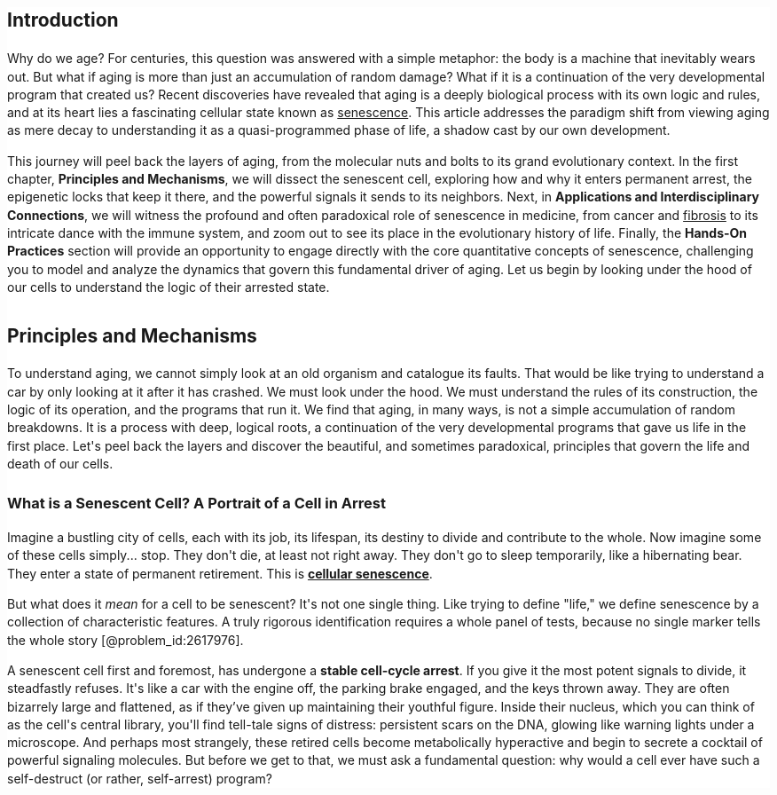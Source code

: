 ## Introduction
Why do we age? For centuries, this question was answered with a simple metaphor: the body is a machine that inevitably wears out. But what if aging is more than just an accumulation of random damage? What if it is a continuation of the very developmental program that created us? Recent discoveries have revealed that aging is a deeply biological process with its own logic and rules, and at its heart lies a fascinating cellular state known as [senescence](@article_id:147680). This article addresses the paradigm shift from viewing aging as mere decay to understanding it as a quasi-programmed phase of life, a shadow cast by our own development.

This journey will peel back the layers of aging, from the molecular nuts and bolts to its grand evolutionary context. In the first chapter, **Principles and Mechanisms**, we will dissect the senescent cell, exploring how and why it enters permanent arrest, the epigenetic locks that keep it there, and the powerful signals it sends to its neighbors. Next, in **Applications and Interdisciplinary Connections**, we will witness the profound and often paradoxical role of senescence in medicine, from cancer and [fibrosis](@article_id:202840) to its intricate dance with the immune system, and zoom out to see its place in the evolutionary history of life. Finally, the **Hands-On Practices** section will provide an opportunity to engage directly with the core quantitative concepts of senescence, challenging you to model and analyze the dynamics that govern this fundamental driver of aging. Let us begin by looking under the hood of our cells to understand the logic of their arrested state.

## Principles and Mechanisms

To understand aging, we cannot simply look at an old organism and catalogue its faults. That would be like trying to understand a car by only looking at it after it has crashed. We must look under the hood. We must understand the rules of its construction, the logic of its operation, and the programs that run it. We find that aging, in many ways, is not a simple accumulation of random breakdowns. It is a process with deep, logical roots, a continuation of the very developmental programs that gave us life in the first place. Let's peel back the layers and discover the beautiful, and sometimes paradoxical, principles that govern the life and death of our cells.

### What is a Senescent Cell? A Portrait of a Cell in Arrest

Imagine a bustling city of cells, each with its job, its lifespan, its destiny to divide and contribute to the whole. Now imagine some of these cells simply... stop. They don't die, at least not right away. They don't go to sleep temporarily, like a hibernating bear. They enter a state of permanent retirement. This is **[cellular senescence](@article_id:145551)**.

But what does it *mean* for a cell to be senescent? It's not one single thing. Like trying to define "life," we define senescence by a collection of characteristic features. A truly rigorous identification requires a whole panel of tests, because no single marker tells the whole story [@problem_id:2617976].

A senescent cell first and foremost, has undergone a **stable cell-cycle arrest**. If you give it the most potent signals to divide, it steadfastly refuses. It's like a car with the engine off, the parking brake engaged, and the keys thrown away. They are often bizarrely large and flattened, as if they’ve given up maintaining their youthful figure. Inside their nucleus, which you can think of as the cell's central library, you'll find tell-tale signs of distress: persistent scars on the DNA, glowing like warning lights under a microscope. And perhaps most strangely, these retired cells become metabolically hyperactive and begin to secrete a cocktail of powerful signaling molecules. But before we get to that, we must ask a fundamental question: why would a cell ever have such a self-destruct (or rather, self-arrest) program?
